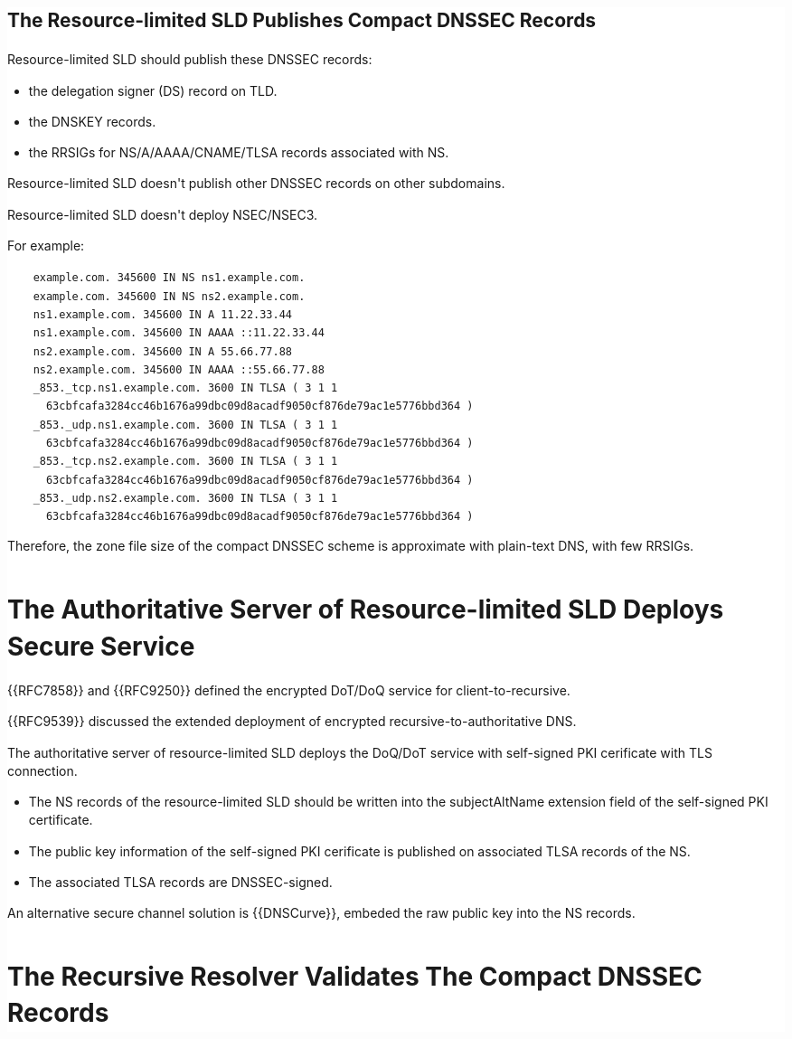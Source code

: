 The Resource-limited SLD Publishes Compact DNSSEC Records
-----------------------------------------------------------

Resource-limited SLD should publish these DNSSEC records: 

* the delegation signer (DS) record on TLD.

* the DNSKEY records. 

* the RRSIGs for NS/A/AAAA/CNAME/TLSA records associated with NS.


Resource-limited SLD doesn't publish other DNSSEC records on other subdomains.

Resource-limited SLD doesn't deploy NSEC/NSEC3.

For example:

        example.com. 345600 IN NS ns1.example.com.
        example.com. 345600 IN NS ns2.example.com.
        ns1.example.com. 345600 IN A 11.22.33.44
        ns1.example.com. 345600 IN AAAA ::11.22.33.44
        ns2.example.com. 345600 IN A 55.66.77.88
        ns2.example.com. 345600 IN AAAA ::55.66.77.88
        _853._tcp.ns1.example.com. 3600 IN TLSA ( 3 1 1 
          63cbfcafa3284cc46b1676a99dbc09d8acadf9050cf876de79ac1e5776bbd364 )
        _853._udp.ns1.example.com. 3600 IN TLSA ( 3 1 1
          63cbfcafa3284cc46b1676a99dbc09d8acadf9050cf876de79ac1e5776bbd364 )
        _853._tcp.ns2.example.com. 3600 IN TLSA ( 3 1 1
          63cbfcafa3284cc46b1676a99dbc09d8acadf9050cf876de79ac1e5776bbd364 )
        _853._udp.ns2.example.com. 3600 IN TLSA ( 3 1 1
          63cbfcafa3284cc46b1676a99dbc09d8acadf9050cf876de79ac1e5776bbd364 )


Therefore, the zone file size of the compact DNSSEC scheme is approximate with plain-text DNS, with few RRSIGs.


The Authoritative Server of Resource-limited SLD Deploys Secure Service
==============================================================================

{{RFC7858}} and {{RFC9250}} defined the encrypted DoT/DoQ service for client-to-recursive.

{{RFC9539}} discussed the extended deployment of encrypted recursive-to-authoritative DNS.

The authoritative server of resource-limited SLD deploys the DoQ/DoT service with self-signed PKI cerificate with TLS connection. 

* The NS records of the resource-limited SLD should be written into the subjectAltName extension field of the self-signed PKI certificate.

* The public key information of the self-signed PKI cerificate is published on associated TLSA records of the NS.

* The associated TLSA records are DNSSEC-signed.

An alternative secure channel solution is {{DNSCurve}}, embeded the raw public key into the NS records.


The Recursive Resolver Validates The Compact DNSSEC Records
==================================================================
